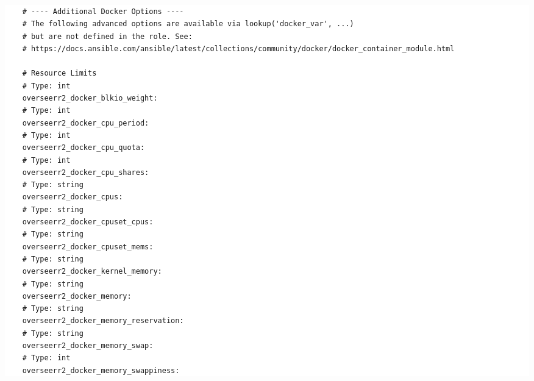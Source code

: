 
        # ---- Additional Docker Options ----
        # The following advanced options are available via lookup('docker_var', ...)
        # but are not defined in the role. See:
        # https://docs.ansible.com/ansible/latest/collections/community/docker/docker_container_module.html

        # Resource Limits
        # Type: int
        overseerr2_docker_blkio_weight:
        # Type: int
        overseerr2_docker_cpu_period:
        # Type: int
        overseerr2_docker_cpu_quota:
        # Type: int
        overseerr2_docker_cpu_shares:
        # Type: string
        overseerr2_docker_cpus:
        # Type: string
        overseerr2_docker_cpuset_cpus:
        # Type: string
        overseerr2_docker_cpuset_mems:
        # Type: string
        overseerr2_docker_kernel_memory:
        # Type: string
        overseerr2_docker_memory:
        # Type: string
        overseerr2_docker_memory_reservation:
        # Type: string
        overseerr2_docker_memory_swap:
        # Type: int
        overseerr2_docker_memory_swappiness:
